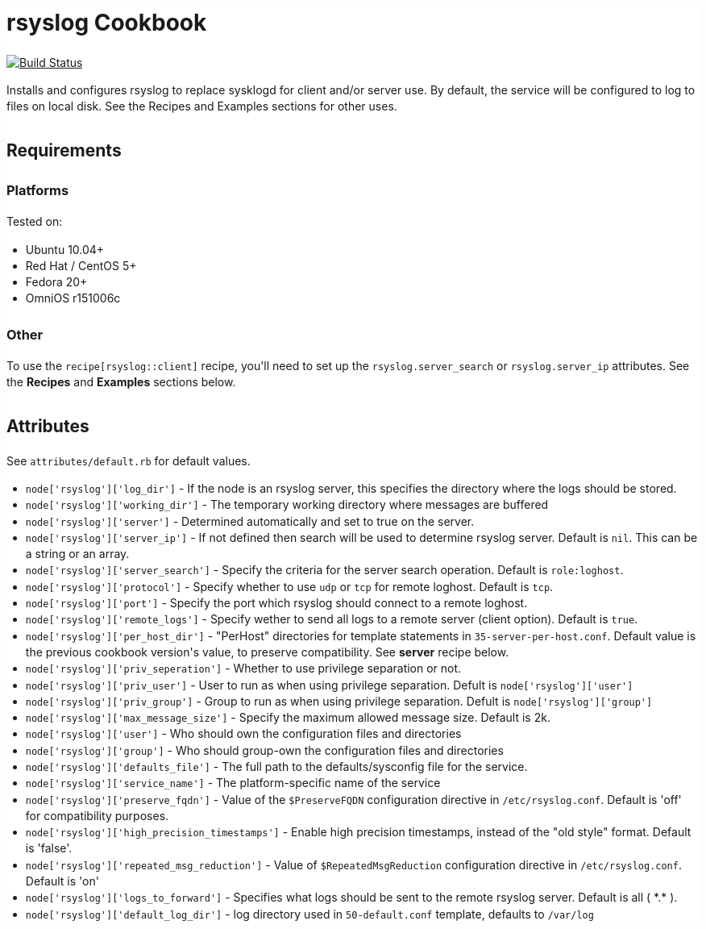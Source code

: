 rsyslog Cookbook
================
[![Build Status](https://secure.travis-ci.org/opscode-cookbooks/rsyslog.png?branch=master)](http://travis-ci.org/opscode-cookbooks/rsyslog)

Installs and configures rsyslog to replace sysklogd for client and/or server use. By default, the service will be configured to log to files on local disk. See the Recipes and Examples sections for other uses.


Requirements
------------
### Platforms
Tested on:
- Ubuntu 10.04+
- Red Hat / CentOS 5+
- Fedora 20+
- OmniOS r151006c

### Other
To use the `recipe[rsyslog::client]` recipe, you'll need to set up the `rsyslog.server_search` or `rsyslog.server_ip` attributes.  See the __Recipes__ and __Examples__ sections below.


Attributes
----------
See `attributes/default.rb` for default values.

* `node['rsyslog']['log_dir']` - If the node is an rsyslog server, this specifies the directory where the logs should be stored.
* `node['rsyslog']['working_dir']` - The temporary working directory where messages are buffered
* `node['rsyslog']['server']` - Determined automatically and set to true on the server.
* `node['rsyslog']['server_ip']` - If not defined then search will be used to determine rsyslog server. Default is `nil`.  This can be a string or an array.
* `node['rsyslog']['server_search']` - Specify the criteria for the server search operation. Default is `role:loghost`.
* `node['rsyslog']['protocol']` - Specify whether to use `udp` or `tcp` for remote loghost. Default is `tcp`.
* `node['rsyslog']['port']` - Specify the port which rsyslog should connect to a remote loghost.
* `node['rsyslog']['remote_logs']` - Specify wether to send all logs to a remote server (client option). Default is `true`.
* `node['rsyslog']['per_host_dir']` - "PerHost" directories for template statements in `35-server-per-host.conf`. Default value is the previous cookbook version's value, to preserve compatibility. See __server__ recipe below.
* `node['rsyslog']['priv_seperation']` - Whether to use privilege separation or not.
* `node['rsyslog']['priv_user']` - User to run as when using privilege separation. Defult is  `node['rsyslog']['user']`
* `node['rsyslog']['priv_group']` - Group to run as when using privilege separation. Defult is  `node['rsyslog']['group']`
* `node['rsyslog']['max_message_size']` - Specify the maximum allowed message size. Default is 2k.
* `node['rsyslog']['user']` - Who should own the configuration files and directories
* `node['rsyslog']['group']` - Who should group-own the configuration files and directories
* `node['rsyslog']['defaults_file']` - The full path to the defaults/sysconfig file for the service.
* `node['rsyslog']['service_name']` - The platform-specific name of the service
* `node['rsyslog']['preserve_fqdn']` - Value of the `$PreserveFQDN` configuration directive in `/etc/rsyslog.conf`. Default is 'off' for compatibility purposes.
* `node['rsyslog']['high_precision_timestamps']` -  Enable high precision timestamps, instead of the "old style" format.  Default is 'false'.
* `node['rsyslog']['repeated_msg_reduction']` -  Value of `$RepeatedMsgReduction` configuration directive in `/etc/rsyslog.conf`. Default is 'on'
* `node['rsyslog']['logs_to_forward']` -  Specifies what logs should be sent to the remote rsyslog server. Default is all ( \*.\* ).
* `node['rsyslog']['default_log_dir']` - log directory used in `50-default.conf` template, defaults to `/var/log`